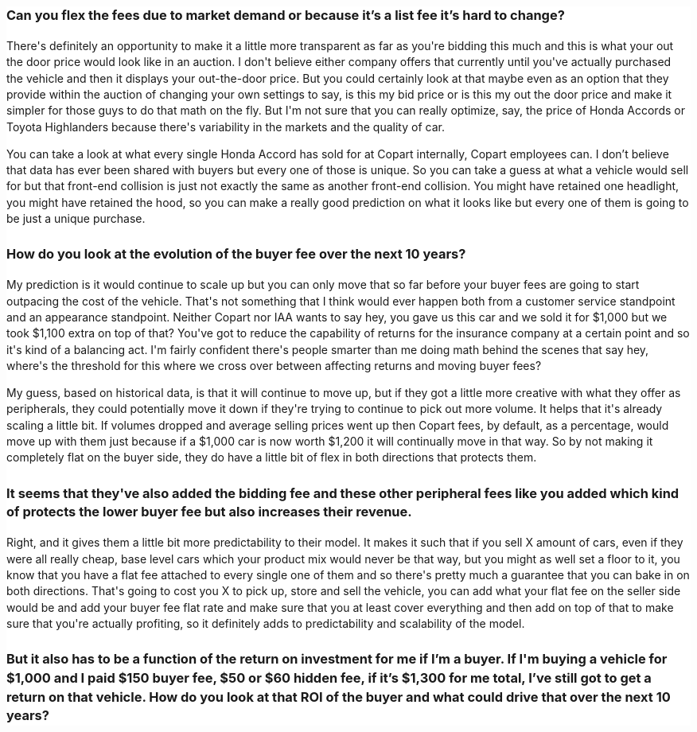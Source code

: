 ### Can you flex the fees due to market demand or because it’s a list fee it’s hard to change?

There's definitely an opportunity to make it a little more transparent as far as you're bidding this much and this is what your out the door price would look like in an auction. I don't believe either company offers that currently until you've actually purchased the vehicle and then it displays your out-the-door price. But you could certainly look at that maybe even as an option that they provide within the auction of changing your own settings to say, is this my bid price or is this my out the door price and make it simpler for those guys to do that math on the fly. But I'm not sure that you can really optimize, say, the price of Honda Accords or Toyota Highlanders because there's variability in the markets and the quality of car.

You can take a look at what every single Honda Accord has sold for at Copart internally, Copart employees can. I don’t believe that data has ever been shared with buyers but every one of those is unique. So you can take a guess at what a vehicle would sell for but that front-end collision is just not exactly the same as another front-end collision. You might have retained one headlight, you might have retained the hood, so you can make a really good prediction on what it looks like but every one of them is going to be just a unique purchase.

### How do you look at the evolution of the buyer fee over the next 10 years?

My prediction is it would continue to scale up but you can only move that so far before your buyer fees are going to start outpacing the cost of the vehicle. That's not something that I think would ever happen both from a customer service standpoint and an appearance standpoint. Neither Copart nor IAA wants to say hey, you gave us this car and we sold it for $1,000 but we took $1,100 extra on top of that? You've got to reduce the capability of returns for the insurance company at a certain point and so it's kind of a balancing act. I'm fairly confident there's people smarter than me doing math behind the scenes that say hey, where's the threshold for this where we cross over between affecting returns and moving buyer fees?

My guess, based on historical data, is that it will continue to move up, but if they got a little more creative with what they offer as peripherals, they could potentially move it down if they're trying to continue to pick out more volume. It helps that it's already scaling a little bit. If volumes dropped and average selling prices went up then Copart fees, by default, as a percentage, would move up with them just because if a $1,000 car is now worth $1,200 it will continually move in that way. So by not making it completely flat on the buyer side, they do have a little bit of flex in both directions that protects them.

### It seems that they've also added the bidding fee and these other peripheral fees like you added which kind of protects the lower buyer fee but also increases their revenue.

Right, and it gives them a little bit more predictability to their model. It makes it such that if you sell X amount of cars, even if they were all really cheap, base level cars which your product mix would never be that way, but you might as well set a floor to it, you know that you have a flat fee attached to every single one of them and so there's pretty much a guarantee that you can bake in on both directions. That's going to cost you X to pick up, store and sell the vehicle, you can add what your flat fee on the seller side would be and add your buyer fee flat rate and make sure that you at least cover everything and then add on top of that to make sure that you're actually profiting, so it definitely adds to predictability and scalability of the model.

### But it also has to be a function of the return on investment for me if I’m a buyer. If I'm buying a vehicle for $1,000 and I paid $150 buyer fee, $50 or $60 hidden fee, if it’s $1,300 for me total, I’ve still got to get a return on that vehicle. How do you look at that ROI of the buyer and what could drive that over the next 10 years?
